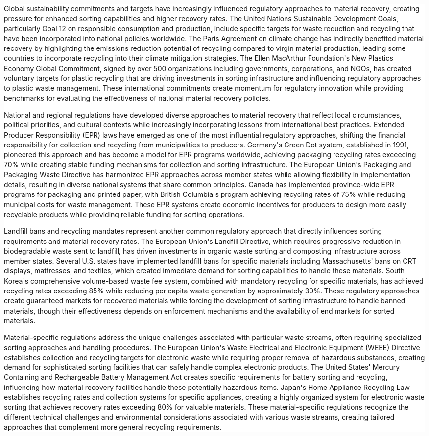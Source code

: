 Global sustainability commitments and targets have increasingly influenced regulatory approaches to material recovery, creating pressure for enhanced sorting capabilities and higher recovery rates. The United Nations Sustainable Development Goals, particularly Goal 12 on responsible consumption and production, include specific targets for waste reduction and recycling that have been incorporated into national policies worldwide. The Paris Agreement on climate change has indirectly benefited material recovery by highlighting the emissions reduction potential of recycling compared to virgin material production, leading some countries to incorporate recycling into their climate mitigation strategies. The Ellen MacArthur Foundation's New Plastics Economy Global Commitment, signed by over 500 organizations including governments, corporations, and NGOs, has created voluntary targets for plastic recycling that are driving investments in sorting infrastructure and influencing regulatory approaches to plastic waste management. These international commitments create momentum for regulatory innovation while providing benchmarks for evaluating the effectiveness of national material recovery policies.

National and regional regulations have developed diverse approaches to material recovery that reflect local circumstances, political priorities, and cultural contexts while increasingly incorporating lessons from international best practices. Extended Producer Responsibility (EPR) laws have emerged as one of the most influential regulatory approaches, shifting the financial responsibility for collection and recycling from municipalities to producers. Germany's Green Dot system, established in 1991, pioneered this approach and has become a model for EPR programs worldwide, achieving packaging recycling rates exceeding 70% while creating stable funding mechanisms for collection and sorting infrastructure. The European Union's Packaging and Packaging Waste Directive has harmonized EPR approaches across member states while allowing flexibility in implementation details, resulting in diverse national systems that share common principles. Canada has implemented province-wide EPR programs for packaging and printed paper, with British Columbia's program achieving recycling rates of 75% while reducing municipal costs for waste management. These EPR systems create economic incentives for producers to design more easily recyclable products while providing reliable funding for sorting operations.

Landfill bans and recycling mandates represent another common regulatory approach that directly influences sorting requirements and material recovery rates. The European Union's Landfill Directive, which requires progressive reduction in biodegradable waste sent to landfill, has driven investments in organic waste sorting and composting infrastructure across member states. Several U.S. states have implemented landfill bans for specific materials including Massachusetts' bans on CRT displays, mattresses, and textiles, which created immediate demand for sorting capabilities to handle these materials. South Korea's comprehensive volume-based waste fee system, combined with mandatory recycling for specific materials, has achieved recycling rates exceeding 85% while reducing per capita waste generation by approximately 30%. These regulatory approaches create guaranteed markets for recovered materials while forcing the development of sorting infrastructure to handle banned materials, though their effectiveness depends on enforcement mechanisms and the availability of end markets for sorted materials.

Material-specific regulations address the unique challenges associated with particular waste streams, often requiring specialized sorting approaches and handling procedures. The European Union's Waste Electrical and Electronic Equipment (WEEE) Directive establishes collection and recycling targets for electronic waste while requiring proper removal of hazardous substances, creating demand for sophisticated sorting facilities that can safely handle complex electronic products. The United States' Mercury Containing and Rechargeable Battery Management Act creates specific requirements for battery sorting and recycling, influencing how material recovery facilities handle these potentially hazardous items. Japan's Home Appliance Recycling Law establishes recycling rates and collection systems for specific appliances, creating a highly organized system for electronic waste sorting that achieves recovery rates exceeding 80% for valuable materials. These material-specific regulations recognize the different technical challenges and environmental considerations associated with various waste streams, creating tailored approaches that complement more general recycling requirements.
